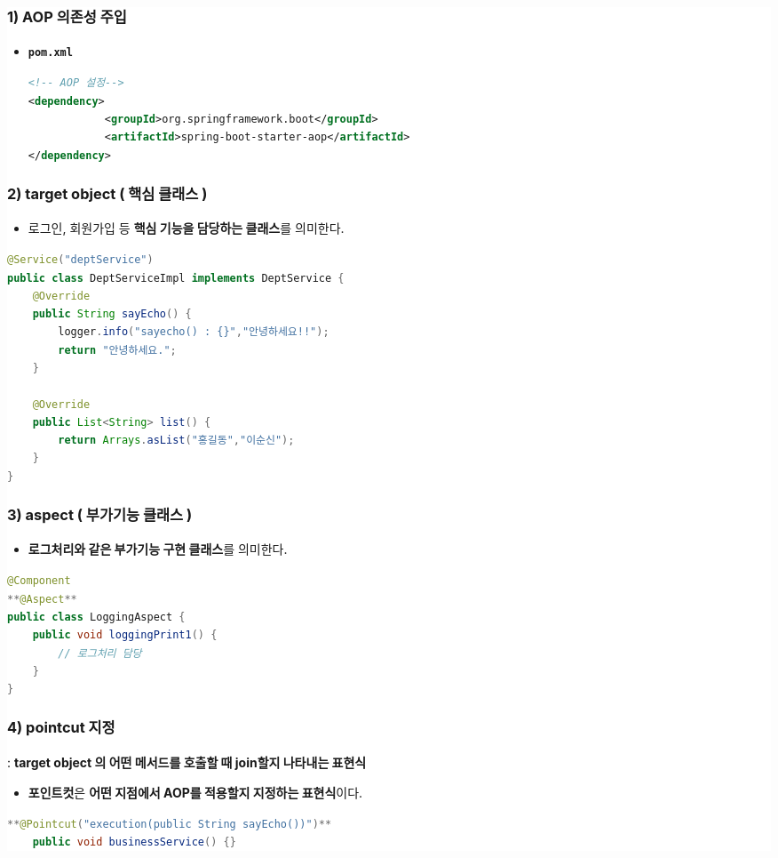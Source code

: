 ### **1) AOP 의존성 주입**

- **`pom.xml`**
    
    ```xml
    <!-- AOP 설정-->
    <dependency>
    			<groupId>org.springframework.boot</groupId>
    			<artifactId>spring-boot-starter-aop</artifactId>
    </dependency>
    ```
    

### **2) target object ( 핵심 클래스 )**

- 로그인, 회원가입 등 **핵심 기능을 담당하는 클래스**를 의미한다.

```java
@Service("deptService")
public class DeptServiceImpl implements DeptService {
	@Override
	public String sayEcho() {
		logger.info("sayecho() : {}","안녕하세요!!");
		return "안녕하세요.";
	}

	@Override
	public List<String> list() {
		return Arrays.asList("홍길동","이순신");
	}
}
```

### **3) aspect  ( 부가기능 클래스 )**

- **로그처리와 같은 부가기능 구현 클래스**를 의미한다.

```java
@Component
**@Aspect**
public class LoggingAspect {
	public void loggingPrint1() {
		// 로그처리 담당
	}	
}
```

### **4) pointcut 지정**

: **target object 의 어떤 메서드를 호출할 때 join할지 나타내는 표현식**

- **포인트컷**은 **어떤 지점에서 AOP를 적용할지 지정하는 표현식**이다.

```java
**@Pointcut("execution(public String sayEcho())")**
	public void businessService() {}
```
